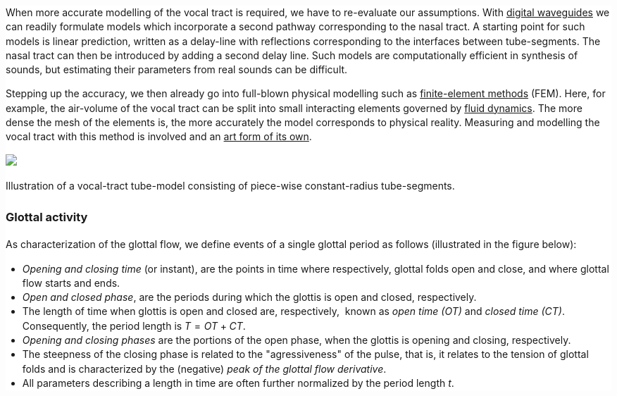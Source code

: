 When more accurate modelling of the vocal tract is required, we have to
re-evaluate our assumptions. With [digital
waveguides](https://en.wikipedia.org/wiki/Digital_waveguide_synthesis)
we can readily formulate models which incorporate a second pathway
corresponding to the nasal tract. A starting point for such models is
linear prediction, written as a delay-line with reflections
corresponding to the interfaces between tube-segments. The nasal tract
can then be introduced by adding a second delay line. Such models are
computationally efficient in synthesis of sounds, but estimating their
parameters from real sounds can be difficult.

Stepping up the accuracy, we then already go into full-blown physical
modelling such as [finite-element
methods](https://en.wikipedia.org/wiki/Finite_element_method) (FEM).
Here, for example, the air-volume of the vocal tract can be split into
small interacting elements governed by [fluid
dynamics](https://en.wikipedia.org/wiki/Fluid_dynamics). The more dense
the mesh of the elements is, the more accurately the model corresponds
to physical reality. Measuring and modelling the vocal tract with this
method is involved and an [art form of its
own](http://speech.math.aalto.fi/about.html).


<img src="../attachments/148294391/149889201.png"
data-image-src="../attachments/148294391/149889201.png"
data-unresolved-comment-count="0" data-linked-resource-id="149889201"
data-linked-resource-version="2" data-linked-resource-type="attachment"
data-linked-resource-default-alias="tubemodel.png"
data-base-url="https://wiki.aalto.fi"
data-linked-resource-content-type="image/png"
data-linked-resource-container-id="148294391"
data-linked-resource-container-version="25" height="250" />

Illustration of a vocal-tract tube-model consisting of piece-wise
constant-radius tube-segments.


### Glottal activity

As characterization of the glottal flow, we define events of a single
glottal period as follows (illustrated in the figure below):

-   *Opening and closing time* (or instant), are the points in time
    where respectively, glottal folds open and close, and where glottal
    flow starts and ends.
-   *Open and closed* *phase*, are the periods during which the glottis
    is open and closed, respectively.
-   The length of time when glottis is open and closed are,
    respectively,  known as *open time (OT)* and *closed time (CT)*.
    Consequently, the period length is $T=OT+CT$.
-   *Opening and closing phases* are the portions of the open phase,
    when the glottis is opening and closing, respectively.
-   The steepness of the closing phase is related to the "agressiveness"
    of the pulse, that is, it relates to the tension of glottal folds
    and is characterized by the (negative) *peak of the glottal flow
    derivative*.
-   All parameters describing a length in time are often further
    normalized by the period length $t$.
